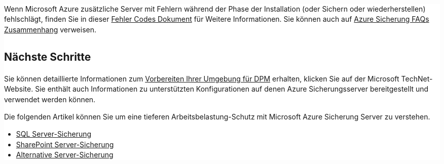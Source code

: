 Wenn Microsoft Azure zusätzliche Server mit Fehlern während der Phase der Installation (oder Sichern oder wiederherstellen) fehlschlägt, finden Sie in dieser [Fehler Codes Dokument](https://support.microsoft.com/kb/3041338) für Weitere Informationen.
Sie können auch auf [Azure Sicherung FAQs Zusammenhang](backup-azure-backup-faq.md) verweisen.


## <a name="next-steps"></a>Nächste Schritte

Sie können detaillierte Informationen zum [Vorbereiten Ihrer Umgebung für DPM](https://technet.microsoft.com/library/hh758176.aspx) erhalten, klicken Sie auf der Microsoft TechNet-Website. Sie enthält auch Informationen zu unterstützten Konfigurationen auf denen Azure Sicherungsserver bereitgestellt und verwendet werden können.

Die folgenden Artikel können Sie um eine tieferen Arbeitsbelastung-Schutz mit Microsoft Azure Sicherung Server zu verstehen.

- [SQL Server-Sicherung](backup-azure-backup-sql.md)
- [SharePoint Server-Sicherung](backup-azure-backup-sharepoint.md)
- [Alternative Server-Sicherung](backup-azure-alternate-dpm-server.md)
